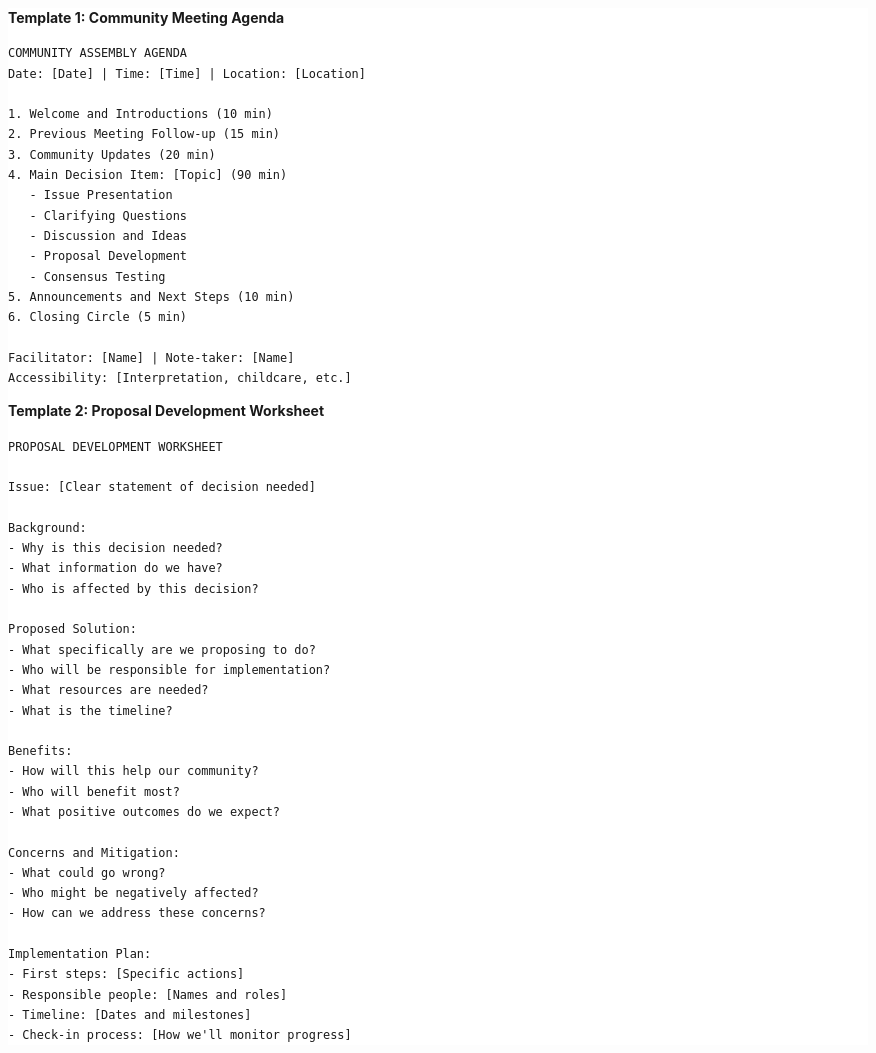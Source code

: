 **Template 1: Community Meeting Agenda**
```
COMMUNITY ASSEMBLY AGENDA
Date: [Date] | Time: [Time] | Location: [Location]

1. Welcome and Introductions (10 min)
2. Previous Meeting Follow-up (15 min)
3. Community Updates (20 min)
4. Main Decision Item: [Topic] (90 min)
   - Issue Presentation
   - Clarifying Questions
   - Discussion and Ideas
   - Proposal Development
   - Consensus Testing
5. Announcements and Next Steps (10 min)
6. Closing Circle (5 min)

Facilitator: [Name] | Note-taker: [Name]
Accessibility: [Interpretation, childcare, etc.]
```

**Template 2: Proposal Development Worksheet**
```
PROPOSAL DEVELOPMENT WORKSHEET

Issue: [Clear statement of decision needed]

Background:
- Why is this decision needed?
- What information do we have?
- Who is affected by this decision?

Proposed Solution:
- What specifically are we proposing to do?
- Who will be responsible for implementation?
- What resources are needed?
- What is the timeline?

Benefits:
- How will this help our community?
- Who will benefit most?
- What positive outcomes do we expect?

Concerns and Mitigation:
- What could go wrong?
- Who might be negatively affected?
- How can we address these concerns?

Implementation Plan:
- First steps: [Specific actions]
- Responsible people: [Names and roles]
- Timeline: [Dates and milestones]
- Check-in process: [How we'll monitor progress]
```
